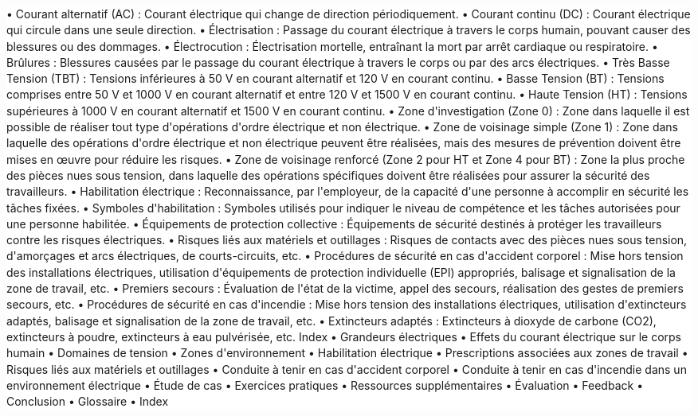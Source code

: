 •	Courant alternatif (AC) : Courant électrique qui change de direction périodiquement.
•	Courant continu (DC) : Courant électrique qui circule dans une seule direction.
•	Électrisation : Passage du courant électrique à travers le corps humain, pouvant causer des blessures ou des dommages.
•	Électrocution : Électrisation mortelle, entraînant la mort par arrêt cardiaque ou respiratoire.
•	Brûlures : Blessures causées par le passage du courant électrique à travers le corps ou par des arcs électriques.
•	Très Basse Tension (TBT) : Tensions inférieures à 50 V en courant alternatif et 120 V en courant continu.
•	Basse Tension (BT) : Tensions comprises entre 50 V et 1000 V en courant alternatif et entre 120 V et 1500 V en courant continu.
•	Haute Tension (HT) : Tensions supérieures à 1000 V en courant alternatif et 1500 V en courant continu.
•	Zone d'investigation (Zone 0) : Zone dans laquelle il est possible de réaliser tout type d'opérations d'ordre électrique et non électrique.
•	Zone de voisinage simple (Zone 1) : Zone dans laquelle des opérations d'ordre électrique et non électrique peuvent être réalisées, mais des mesures de prévention doivent être mises en œuvre pour réduire les risques.
•	Zone de voisinage renforcé (Zone 2 pour HT et Zone 4 pour BT) : Zone la plus proche des pièces nues sous tension, dans laquelle des opérations spécifiques doivent être réalisées pour assurer la sécurité des travailleurs.
•	Habilitation électrique : Reconnaissance, par l'employeur, de la capacité d'une personne à accomplir en sécurité les tâches fixées.
•	Symboles d'habilitation : Symboles utilisés pour indiquer le niveau de compétence et les tâches autorisées pour une personne habilitée.
•	Équipements de protection collective : Équipements de sécurité destinés à protéger les travailleurs contre les risques électriques.
•	Risques liés aux matériels et outillages : Risques de contacts avec des pièces nues sous tension, d'amorçages et arcs électriques, de courts-circuits, etc.
•	Procédures de sécurité en cas d'accident corporel : Mise hors tension des installations électriques, utilisation d'équipements de protection individuelle (EPI) appropriés, balisage et signalisation de la zone de travail, etc.
•	Premiers secours : Évaluation de l'état de la victime, appel des secours, réalisation des gestes de premiers secours, etc.
•	Procédures de sécurité en cas d'incendie : Mise hors tension des installations électriques, utilisation d'extincteurs adaptés, balisage et signalisation de la zone de travail, etc.
•	Extincteurs adaptés : Extincteurs à dioxyde de carbone (CO2), extincteurs à poudre, extincteurs à eau pulvérisée, etc.
Index
•	Grandeurs électriques
•	Effets du courant électrique sur le corps humain
•	Domaines de tension
•	Zones d'environnement
•	Habilitation électrique
•	Prescriptions associées aux zones de travail
•	Risques liés aux matériels et outillages
•	Conduite à tenir en cas d'accident corporel
•	Conduite à tenir en cas d'incendie dans un environnement électrique
•	Étude de cas
•	Exercices pratiques
•	Ressources supplémentaires
•	Évaluation
•	Feedback
•	Conclusion
•	Glossaire
•	Index
